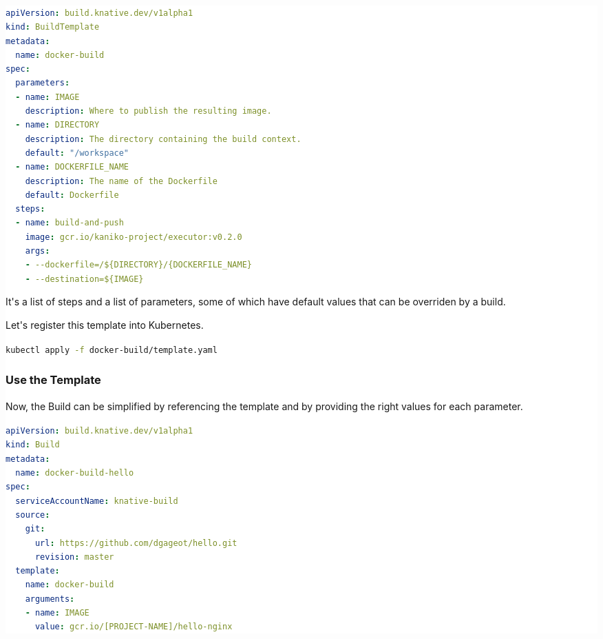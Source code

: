 ```yaml
apiVersion: build.knative.dev/v1alpha1
kind: BuildTemplate
metadata:
  name: docker-build
spec:
  parameters:
  - name: IMAGE
    description: Where to publish the resulting image.
  - name: DIRECTORY
    description: The directory containing the build context.
    default: "/workspace"
  - name: DOCKERFILE_NAME
    description: The name of the Dockerfile
    default: Dockerfile
  steps:
  - name: build-and-push
    image: gcr.io/kaniko-project/executor:v0.2.0
    args:
    - --dockerfile=/${DIRECTORY}/{DOCKERFILE_NAME}
    - --destination=${IMAGE}
```

It's a list of steps and a list of parameters, some of which have default
values that can be overriden by a build.

Let's register this template into Kubernetes.

```bash
kubectl apply -f docker-build/template.yaml
```

### Use the Template

Now, the Build can be simplified by referencing the template and by
providing the right values for each parameter.

```yaml
apiVersion: build.knative.dev/v1alpha1
kind: Build
metadata:
  name: docker-build-hello
spec:
  serviceAccountName: knative-build
  source:
    git:
      url: https://github.com/dgageot/hello.git
      revision: master
  template:
    name: docker-build
    arguments:
    - name: IMAGE
      value: gcr.io/[PROJECT-NAME]/hello-nginx
```
